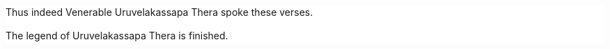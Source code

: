 Thus indeed Venerable Uruvelakassapa Thera spoke these verses.

The legend of Uruvelakassapa Thera is finished.

[^1]: *Apadāna* numbers provided in {fancy brackets} correspond to the <abbr title="Buddha Jayanthi Tripitaka Series">BJTS</abbr> edition, which contains more individual poems than does the <abbr title="Pali Text Society">PTS</abbr> edition dictating the main numbering of this translation.

[^2]: “Kassapa of Uruvela,” a historical monk famous for having the foremost place among monks with large retinues. See DPPN 1:432-434

[^3]: this and the following five verses also appear, verbatim, as the first six verses of Dabbamalla’s *apadāna* (\#531 {534}, above; \[5769\]-\[5774\]), and also of Mahākoṭṭhita’s *apadāna* (\#534 {537}, above; \[5881\]-\[5886\])

[^4]: *ovādako*

[^5]: *viññāpako*

[^6]: *tārako*

[^7]: *desanākusalo*

[^8]: *anukampako*

[^9]: *kāruṇiko*

[^10]: *hitesi*

[^11]: *nirākulaŋ*

[^12]: *suñññataŋ*, or “empty \[of ill-will\],” which is <abbr title="Buddha Jayanthi Tripitaka Series">BJTS</abbr> Sinhala gloss reading; I construe the epithet as *su* + *ñata*

[^13]: *vi<span class="diacritics" data-state="on">c</span><span class="no-diacritics" data-state="off">ch</span>ittaŋ*

[^14]: *ratanāna-aṭṭha-paññāsaŋ uggato*. A *ratana* (Sinh. *riyan*) is figured as twelve-fingers (*aṅgula*), according to Sinh-Eng Dictionary about eighteen inches. The claim here then is that Padumuttara Buddha was 1044 inches (or 87 feet) tall.

[^15]: *kañ<span class="diacritics" data-state="on">c</span><span class="no-diacritics" data-state="off">ch</span>anagghiyasaṅkāso*, lit., “like a gold valuable thing” or “like a gold festoon work”

[^16]: *lokapajjtotaŋ*

[^17]: *mahāpurisa°*

[^18]: *mahājinaŋ*

[^19]: following <abbr title="Buddha Jayanthi Tripitaka Series">BJTS</abbr> Sinh gloss in taking *mahatā parivārena* with *saha dānaŋ ahaŋ adaŋ* rather than with *mahāŋjina*, though the latter is also a possible reading.

[^20]: *parisā mahatī hotu*, lit., “let there be \[to me\]”. This translation follows <abbr title="Buddha Jayanthi Tripitaka Series">BJTS</abbr> Sinhala gloss (*ē ē tanhi upadinnā vū maṭa mahat vū piris äti wēwā*, “let there be a large retinue for me being reborn in this and that place” ), but the construction is elastic enough to allow for other readings that would better emphasize the “sociokarmic” dimension here, that is, that an entire group of people both make and experience this karma, e.g., “let this retinue be great as \[it\] transmigrates here and there” or even “let this be a great retinue transmigrating here and there”.

[^21]: *karavīkarudo*, “he with the sound of a cuckoo”

[^22]: *gajagajjitassusaro*

[^23]: reading *saddhāvantaṃ guṇe mama* with <abbr title="Buddha Jayanthi Tripitaka Series">BJTS</abbr> for <abbr title="Pali Text Society">PTS</abbr> *sandhāvantaguṇaŋ mamaŋ*

[^24]: *sīhaghosassa*, lit., “of the one who has a lion’s sound”

[^25]: *anuttaro*

[^26]: *anupamo*

[^27]: *asadiso*

[^28]: *vijaṭetvā mahājaṭaŋ*. *Jaṭa* literally means he braid of a “matted hair ascetic” or a tangle of tree branches (a thicket), but figuratively refers to the great tangle of desire. The verb, *vjaṭeti*, means “untangle” but has the connotation, as does the English equivalent, of explaining or unraveling.

[^29]: reading *rājāpa<span class="diacritics" data-state="on">cc</span><span class="no-diacritics" data-state="off">chch</span>ā* (lit., “children of the king”) with <abbr title="Buddha Jayanthi Tripitaka Series">BJTS</abbr> for <abbr title="Pali Text Society">PTS</abbr> *rājāma<span class="diacritics" data-state="on">cc</span><span class="no-diacritics" data-state="off">chch</span>ā* (“royal ministers”)

[^30]: *vīraṅgarūpā*, lit., “with the appearance/form and limbs/body of a hero

[^31]: reading *sodhetvā aṭavībalaṃ* with <abbr title="Buddha Jayanthi Tripitaka Series">BJTS</abbr> for <abbr title="Pali Text Society">PTS</abbr> *sodhetvā avidhībalaŋ* (“cleaning up that army without a method”). <abbr title="Buddha Jayanthi Tripitaka Series">BJTS</abbr> understands this as a \[rebel\] army which is hiding in the forest; it could also be read to mean “army of forest people,” the so-called “tribals” on the borderlands of India.

[^32]: <abbr title="Buddha Jayanthi Tripitaka Series">BJTS</abbr> reads *vo* (pl) for <abbr title="Pali Text Society">PTS</abbr> *te* (sing.), perhaps assuming a “royal we”?

[^33]: *munivaraŋ*

[^34]: reading *yajimha* with <abbr title="Buddha Jayanthi Tripitaka Series">BJTS</abbr> for <abbr title="Pali Text Society">PTS</abbr> *adimha* (“we gave”)

[^35]: *paṇītāni*

[^36]: lit., “bed \[and\] chair” (or “bed \[and\] food”)

[^37]: *hitāni*

[^38]: lit., “with the Assembly”

[^39]: lit., “doing *pūjā*”

[^40]: *yathābalaŋ*, lit., “to the extent of strength”

[^41]: *santusitaŋ gatā*, lit., “gone to Tusitā”

[^42]: reading *raṅge* with <abbr title="Buddha Jayanthi Tripitaka Series">BJTS</abbr> for <abbr title="Pali Text Society">PTS</abbr> *laddho* (I received”)

[^43]: reading *bhamanto* with <abbr title="Buddha Jayanthi Tripitaka Series">BJTS</abbr> for <abbr title="Pali Text Society">PTS</abbr> *bhavanto* (“existing”)

[^44]: the following story refers — quite obliquely — to the *Mahānāradakassapajātaka* (No. 544), told in the context of Uruvela Kassapa’s conversion. See DPPN II: 518-519. In the story, he is born as Aṅgati, king of Mithilā in Videha.

[^45]: i.e., the naked ascetic

[^46]: “Virtue.” In *Mahānāradakassapajātaka* he is depicted as preaching that there is no future life, and advocating that one therefore should indulge in only pleasures during the present one.

[^47]: lit “gone into dependence on,” reading *°gatāsayo* with <abbr title="Buddha Jayanthi Tripitaka Series">BJTS</abbr> for <abbr title="Pali Text Society">PTS</abbr> *hatāsayo*

[^48]: In *Mahānāradakassapajātaka* he proceeds to spend two weeks in the palace, indulging himself.

[^49]: lit., “disregarding,” *nādayitvāna*


[^50]: “Pain”. *Mahānāradakassapajātaka* explains that at the end of two weeks she requested her father for 1000 (units of money) to make offerings to monks, and to keep the fast. That text maintains that in a future life she was born as Ānanda
[^51]: the Bodhisatta
[^52]: lit., “of the”
[^53]: reading *dasakammapathāna* (gen.) with <abbr title="Buddha Jayanthi Tripitaka Series">BJTS</abbr> for <abbr title="Pali Text Society">PTS</abbr> *dasakammapathena* (acc.); these are three ways of acting in body, four ways of acting in speech, and three ways of acting in mind, totaling ten.
[^54]: reading *phītāyaṃ* with <abbr title="Buddha Jayanthi Tripitaka Series">BJTS</abbr> for <abbr title="Pali Text Society">PTS</abbr> *pi tāyaŋ*
[^55]: or “clan”: *vippamahākule*
[^56]: lit., “among the Jaṭilas, “matted-hair ascetics”
[^57]: reading *uruvelakassapo iti* with <abbr title="Buddha Jayanthi Tripitaka Series">BJTS</abbr> for <abbr title="Pali Text Society">PTS</abbr> *Uruvelāsu Kassapo* (“Kassapa among the Uruvelans”)
[^58]: the Nerañjarā River (*nadī*)
